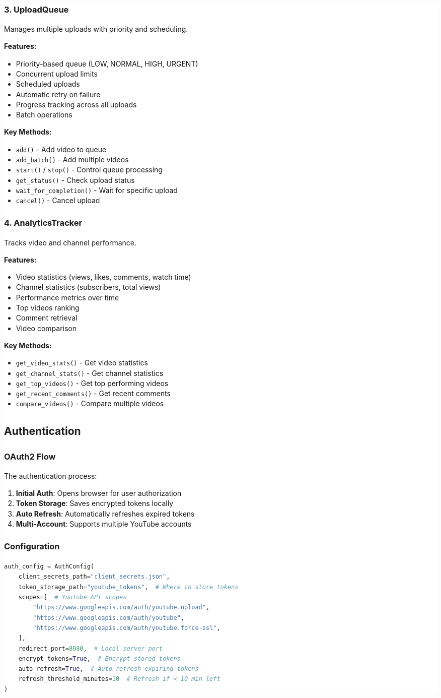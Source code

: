 ### 3. UploadQueue

Manages multiple uploads with priority and scheduling.

**Features:**
- Priority-based queue (LOW, NORMAL, HIGH, URGENT)
- Concurrent upload limits
- Scheduled uploads
- Automatic retry on failure
- Progress tracking across all uploads
- Batch operations

**Key Methods:**
- `add()` - Add video to queue
- `add_batch()` - Add multiple videos
- `start()` / `stop()` - Control queue processing
- `get_status()` - Check upload status
- `wait_for_completion()` - Wait for specific upload
- `cancel()` - Cancel upload

### 4. AnalyticsTracker

Tracks video and channel performance.

**Features:**
- Video statistics (views, likes, comments, watch time)
- Channel statistics (subscribers, total views)
- Performance metrics over time
- Top videos ranking
- Comment retrieval
- Video comparison

**Key Methods:**
- `get_video_stats()` - Get video statistics
- `get_channel_stats()` - Get channel statistics
- `get_top_videos()` - Get top performing videos
- `get_recent_comments()` - Get recent comments
- `compare_videos()` - Compare multiple videos

## Authentication

### OAuth2 Flow

The authentication process:

1. **Initial Auth**: Opens browser for user authorization
2. **Token Storage**: Saves encrypted tokens locally
3. **Auto Refresh**: Automatically refreshes expired tokens
4. **Multi-Account**: Supports multiple YouTube accounts

### Configuration

```python
auth_config = AuthConfig(
    client_secrets_path="client_secrets.json",
    token_storage_path="youtube_tokens",  # Where to store tokens
    scopes=[  # YouTube API scopes
        "https://www.googleapis.com/auth/youtube.upload",
        "https://www.googleapis.com/auth/youtube",
        "https://www.googleapis.com/auth/youtube.force-ssl",
    ],
    redirect_port=8080,  # Local server port
    encrypt_tokens=True,  # Encrypt stored tokens
    auto_refresh=True,  # Auto refresh expiring tokens
    refresh_threshold_minutes=10  # Refresh if < 10 min left
)
```